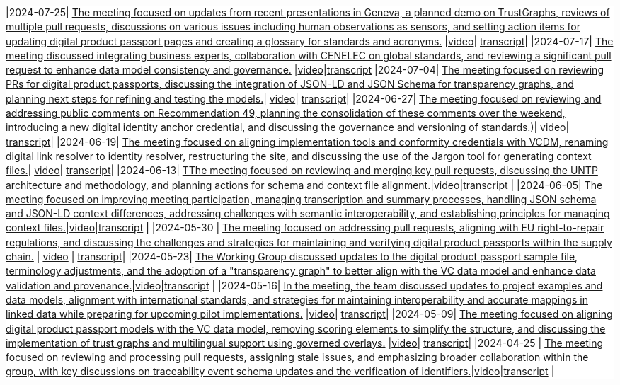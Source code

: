 |2024-07-25| [The meeting focused on updates from recent presentations in Geneva, a planned demo on TrustGraphs, reviews of multiple pull requests, discussions on various issues including human observations as sensors, and setting action items for updating digital product passport pages and creating a glossary for standards and acronyms.](#2024-07-25-meeting-summary) |[video](https://us02web.zoom.us/rec/share/rXhYqvNX6fcC6acRfBmWGb5Yfe1tNemDuDhCNCdJjemMrUKiWHUTsnI9fOHQOUjg.ElNsOY95VnBDv5QO)| [transcript](../../meetings/2024-07-25-Recording.txt)|
|2024-07-17| [The meeting discussed integrating business experts, collaboration with CENELEC on global standards, and reviewing a significant pull request to enhance data model consistency and governance.](#2024-07-17-meeting-summary) |[video](https://us02web.zoom.us/rec/share/9yfJtJ-BFGkrEEYemfpxJU-FhLilK6iMdWjk5-hao8Hvx8uBF5d_bR05WMc1GQIo.5OQR4eACNiJRyUNE)|[transcript](../../meetings/2024-07-17-Recording.txt)
|2024-07-04| [The meeting focused on reviewing PRs for digital product passports, discussing the integration of JSON-LD and JSON Schema for transparency graphs, and planning next steps for refining and testing the models.](#2024-07-04-meeting-summary)| [video](https://us02web.zoom.us/rec/share/aDNOqKQ6itVCWtOlezhyhs4epYW6jiU6B7ZSKB4pOg5mMvH_rwOFWHblkd8vIg6v.xw2yXaIkKZbwyRSW)| [transcript](../../meetings/2024-07-04-Recording.txt)|
|2024-06-27| [The meeting focused on reviewing and addressing public comments on Recommendation 49, planning the consolidation of these comments over the weekend, introducing a new digital identity anchor credential, and discussing the governance and versioning of standards.](#2024-06-27-meeting-summary))| [video](https://us02web.zoom.us/rec/share/YSHGiEQEKosYGKgkhtcFr68qpnVtuLGrYMUBueSvgETyaZZ7B9oUT6dMPFDH5gdu.U3JwPcN8cEahYQbx)| [transcript](../../meetings/2024-06-27-Recording.txt)|
|2024-06-19| [The meeting focused on aligning implementation tools and conformity credentials with VCDM, renaming digital link resolver to identity resolver, restructuring the site, and discussing the use of the Jargon tool for generating context files.](#2024-06-13-meeting-summary)| [video](https://us02web.zoom.us/rec/share/huqG1vXNf21SH4fXNDzPPR4fIqg-OI0X3y0CeMpwRIfw6w6vf3nho1dExIoqIGOb.9G_tdVSmRB-eufKg)| [transcript](../../meetings/2024-06-19-Recording.txt)|
|2024-06-13| [TThe meeting focused on reviewing and merging key pull requests, discussing the UNTP architecture and methodology, and planning actions for schema and context file alignment.](#2024-06-13-meeting-summary)|[video](https://us02web.zoom.us/rec/share/R6x_ui0ZMeb7JwlERt_Vj3Ag7YIt8fJ_2e-AXZt_0xeQLY5_oma5pguUYvKqvhaN.r97B1NuWbPqM1ec2)|[transcript](../../meetings/2024-06-13-Recording.txt) |
|2024-06-05| [The meeting focused on improving meeting participation, managing transcription and summary processes, handling JSON schema and JSON-LD context differences, addressing challenges with semantic interoperability, and establishing principles for managing context files.](#2024-06-05-meeting-summary)|[video](https://us02web.zoom.us/rec/share/Vfcr6ZV7Bw0Z8uTKyM1_P8nLkpKaZU0VBLCH9Hlu4xRWbfD8tE5_gL6F87Ny7u3Y.jX5z3_867OAXwB3l)|[transcript](../../meetings/2024-06-05-Recording.txt) |
|2024-05-30 | [The meeting focused on addressing pull requests, aligning with EU right-to-repair regulations, and discussing the challenges and strategies for maintaining and verifying digital product passports within the supply chain.](#2024-05-30-meeting-summary) | [video](https://us02web.zoom.us/rec/share/vd5oKvWwlRDVlxImzoovy7VsocYbTZgTf5bwKjPuruXUBhPvWJodg24FAD_MLqps.9E3v0xVpCeyefeqD) | [transcript](../../meetings/2024-05-30-Recording.txt)| 
|2024-05-23| [The Working Group discussed updates to the digital product passport sample file, terminology adjustments, and the adoption of a "transparency graph" to better align with the VC data model and enhance data validation and provenance.](#2024-05-23-meeting-summary)|[video](https://us02web.zoom.us/rec/share/SdwSmtENQawZpdXpnurPv5wkP4L-mg2pjbRdzK1wi2itXXkgXbe6OBT4RqImwD5m.KKXfqVY1njdUt3ax)|[transcript](../../meetings/2024-05-23-Recording.txt) |
|2024-05-16| [In the meeting, the team discussed updates to project examples and data models, alignment with international standards, and strategies for maintaining interoperability and accurate mappings in linked data while preparing for upcoming pilot implementations.](#2024-05-16-meeting-summary) |[video](https://us02web.zoom.us/rec/share/B4wZX-BYXPWg0tuDWSotj572qmUKWOHF0l4k2EFiLI_A7_V83gMATKN_-Nfx9sNR._aXbdvOi2fICOFRy)| [transcript](../../meetings/2024-05-16-Recording.txt)|
|2024-05-09| [The meeting focused on aligning digital product passport models with the VC data model, removing scoring elements to simplify the structure, and discussing the implementation of trust graphs and multilingual support using governed overlays.](#2024-05-09-meeting-summary) |[video](https://us02web.zoom.us/rec/share/eABzv6OBR_sjL3y9LgHzaVgKchOM8oyZjdS2GnM63Lzanf1yr0kcEAAppJ9sPRDc.6883MbcV4-aA3GPY)| [transcript](../../meetings/2024-05-09-Recording.txt)|
|2024-04-25 | [The meeting focused on reviewing and processing pull requests, assigning stale issues, and emphasizing broader collaboration within the group, with key discussions on traceability event schema updates and the verification of identifiers.](#2024-04-25-meeting-summary)|[video](https://us02web.zoom.us/rec/share/8QIKuM-X89PbBR7dVxag34wEhR6P2152HDkv0TwHNAj_nldDc_T73Ngkf3mKAU6T.SqXk0F1TscOaMYZ1)|[transcript](../../meetings/2024-04-24-Recording.txt) |